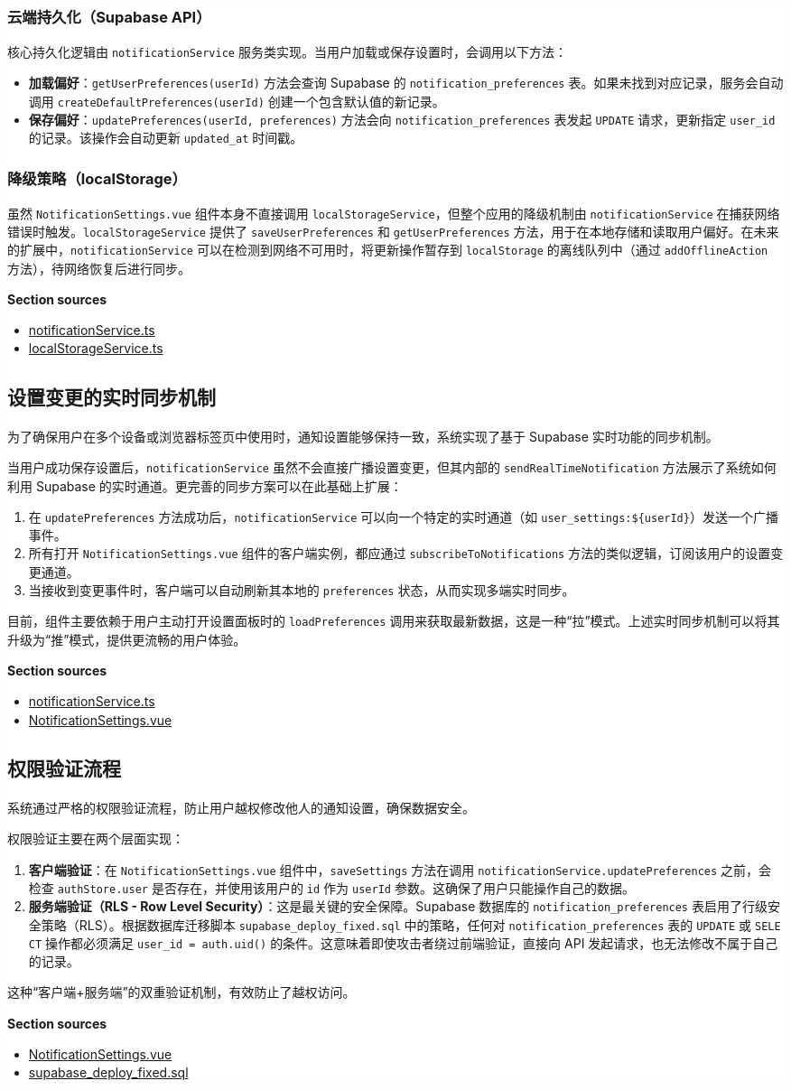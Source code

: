 ### 云端持久化（Supabase API）
核心持久化逻辑由 `notificationService` 服务类实现。当用户加载或保存设置时，会调用以下方法：
- **加载偏好**：`getUserPreferences(userId)` 方法会查询 Supabase 的 `notification_preferences` 表。如果未找到对应记录，服务会自动调用 `createDefaultPreferences(userId)` 创建一个包含默认值的新记录。
- **保存偏好**：`updatePreferences(userId, preferences)` 方法会向 `notification_preferences` 表发起 `UPDATE` 请求，更新指定 `user_id` 的记录。该操作会自动更新 `updated_at` 时间戳。

### 降级策略（localStorage）
虽然 `NotificationSettings.vue` 组件本身不直接调用 `localStorageService`，但整个应用的降级机制由 `notificationService` 在捕获网络错误时触发。`localStorageService` 提供了 `saveUserPreferences` 和 `getUserPreferences` 方法，用于在本地存储和读取用户偏好。在未来的扩展中，`notificationService` 可以在检测到网络不可用时，将更新操作暂存到 `localStorage` 的离线队列中（通过 `addOfflineAction` 方法），待网络恢复后进行同步。

**Section sources**
- [notificationService.ts](file://src/services/notificationService.ts#L305-L404)
- [localStorageService.ts](file://src/services/localStorageService.ts#L130-L160)

## 设置变更的实时同步机制

为了确保用户在多个设备或浏览器标签页中使用时，通知设置能够保持一致，系统实现了基于 Supabase 实时功能的同步机制。

当用户成功保存设置后，`notificationService` 虽然不会直接广播设置变更，但其内部的 `sendRealTimeNotification` 方法展示了系统如何利用 Supabase 的实时通道。更完善的同步方案可以在此基础上扩展：
1.  在 `updatePreferences` 方法成功后，`notificationService` 可以向一个特定的实时通道（如 `user_settings:${userId}`）发送一个广播事件。
2.  所有打开 `NotificationSettings.vue` 组件的客户端实例，都应通过 `subscribeToNotifications` 方法的类似逻辑，订阅该用户的设置变更通道。
3.  当接收到变更事件时，客户端可以自动刷新其本地的 `preferences` 状态，从而实现多端实时同步。

目前，组件主要依赖于用户主动打开设置面板时的 `loadPreferences` 调用来获取最新数据，这是一种“拉”模式。上述实时同步机制可以将其升级为“推”模式，提供更流畅的用户体验。

**Section sources**
- [notificationService.ts](file://src/services/notificationService.ts#L399-L420)
- [NotificationSettings.vue](file://src/components/notifications/NotificationSettings.vue#L200-L215)

## 权限验证流程

系统通过严格的权限验证流程，防止用户越权修改他人的通知设置，确保数据安全。

权限验证主要在两个层面实现：
1.  **客户端验证**：在 `NotificationSettings.vue` 组件中，`saveSettings` 方法在调用 `notificationService.updatePreferences` 之前，会检查 `authStore.user` 是否存在，并使用该用户的 `id` 作为 `userId` 参数。这确保了用户只能操作自己的数据。
2.  **服务端验证（RLS - Row Level Security）**：这是最关键的安全保障。Supabase 数据库的 `notification_preferences` 表启用了行级安全策略（RLS）。根据数据库迁移脚本 `supabase_deploy_fixed.sql` 中的策略，任何对 `notification_preferences` 表的 `UPDATE` 或 `SELECT` 操作都必须满足 `user_id = auth.uid()` 的条件。这意味着即使攻击者绕过前端验证，直接向 API 发起请求，也无法修改不属于自己的记录。

这种“客户端+服务端”的双重验证机制，有效防止了越权访问。

**Section sources**
- [NotificationSettings.vue](file://src/components/notifications/NotificationSettings.vue#L208-L212)
- [supabase_deploy_fixed.sql](file://scripts/database/supabase_deploy_fixed.sql#L227-L252)
